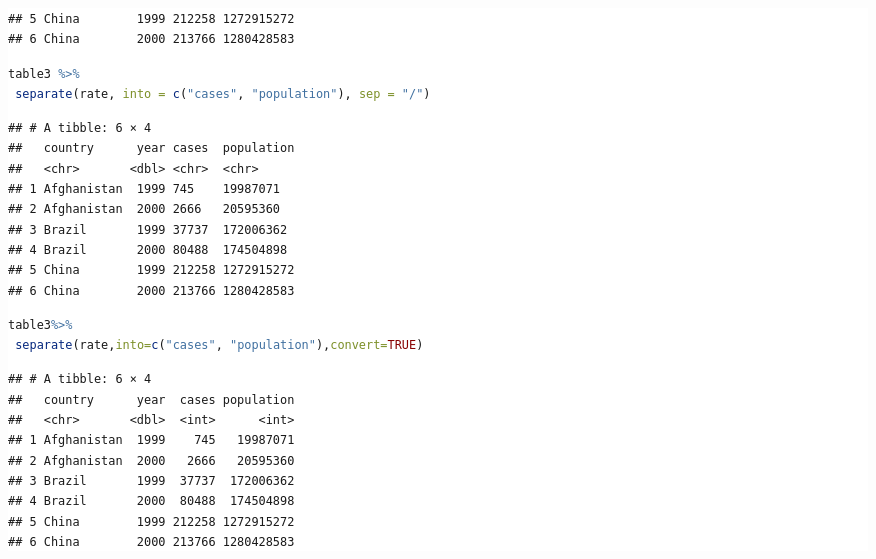     ## 5 China        1999 212258 1272915272
    ## 6 China        2000 213766 1280428583

``` r
table3 %>%
 separate(rate, into = c("cases", "population"), sep = "/")
```

    ## # A tibble: 6 × 4
    ##   country      year cases  population
    ##   <chr>       <dbl> <chr>  <chr>     
    ## 1 Afghanistan  1999 745    19987071  
    ## 2 Afghanistan  2000 2666   20595360  
    ## 3 Brazil       1999 37737  172006362 
    ## 4 Brazil       2000 80488  174504898 
    ## 5 China        1999 212258 1272915272
    ## 6 China        2000 213766 1280428583

``` r
table3%>%
 separate(rate,into=c("cases", "population"),convert=TRUE)
```

    ## # A tibble: 6 × 4
    ##   country      year  cases population
    ##   <chr>       <dbl>  <int>      <int>
    ## 1 Afghanistan  1999    745   19987071
    ## 2 Afghanistan  2000   2666   20595360
    ## 3 Brazil       1999  37737  172006362
    ## 4 Brazil       2000  80488  174504898
    ## 5 China        1999 212258 1272915272
    ## 6 China        2000 213766 1280428583
